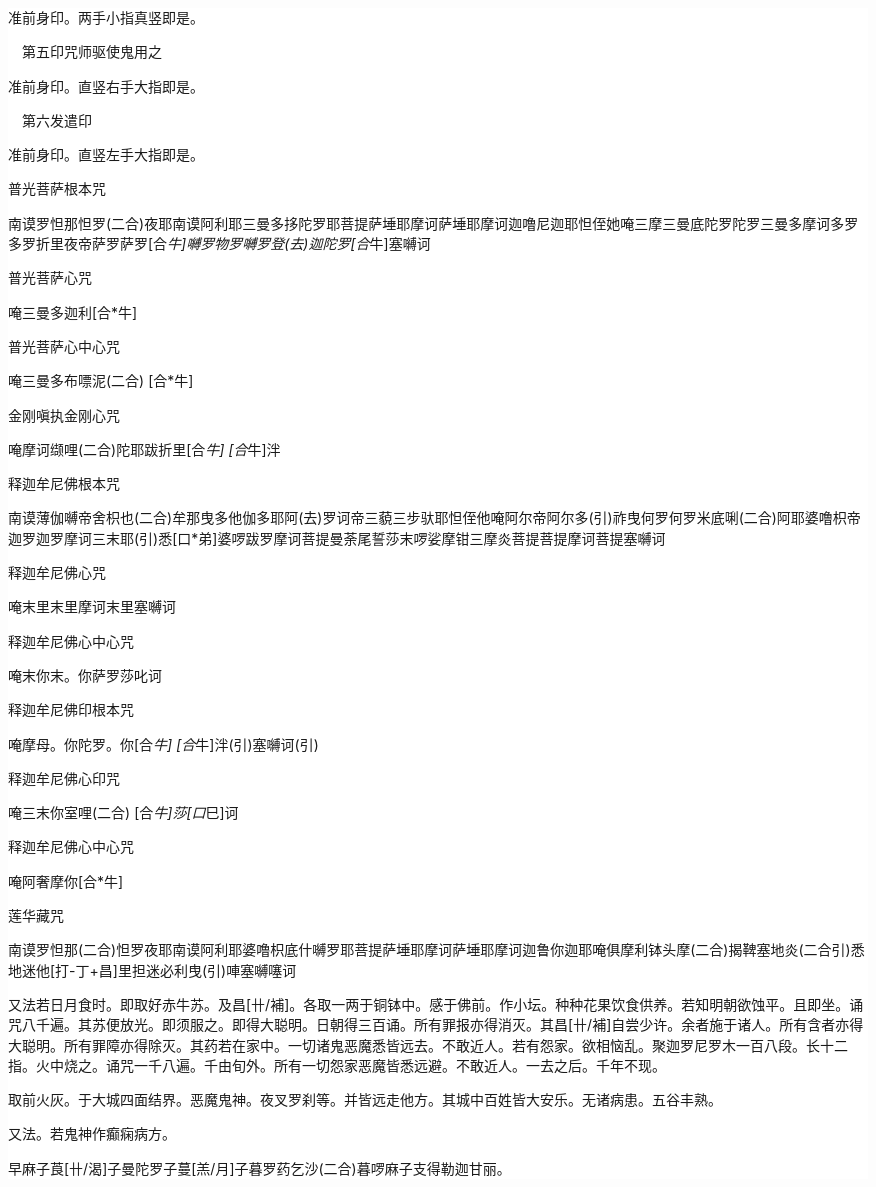 准前身印。两手小指真竖即是。  

　第五印咒师驱使鬼用之  

准前身印。直竖右手大指即是。  

　第六发遣印  

准前身印。直竖左手大指即是。  

普光菩萨根本咒  

南谟罗怛那怛罗(二合)夜耶南谟阿利耶三曼多拸陀罗耶菩提萨埵耶摩诃萨埵耶摩诃迦噜尼迦耶怛侄她唵三摩三曼底陀罗陀罗三曼多摩诃多罗多罗折里夜帝萨罗萨罗[合*牛]嚩罗物罗嚩罗登(去)迦陀罗[合*牛]塞嚩诃  

普光菩萨心咒  

唵三曼多迦利[合*牛]  

普光菩萨心中心咒  

唵三曼多布嘌泥(二合) [合*牛]  

金刚嗔执金刚心咒  

唵摩诃缬哩(二合)陀耶跋折里[合*牛] [合*牛]泮  

释迦牟尼佛根本咒  

南谟薄伽嚩帝舍枳也(二合)牟那曳多他伽多耶阿(去)罗诃帝三藐三步驮耶怛侄他唵阿尔帝阿尔多(引)祚曳何罗何罗米底唎(二合)阿耶婆噜枳帝迦罗迦罗摩诃三末耶(引)悉[口*弟]婆啰跋罗摩诃菩提曼荼尾誓莎末啰娑摩钳三摩炎菩提菩提摩诃菩提塞嚩诃  

释迦牟尼佛心咒  

唵末里末里摩诃末里塞嚩诃  

释迦牟尼佛心中心咒  

唵末你末。你萨罗莎叱诃  

释迦牟尼佛印根本咒  

唵摩母。你陀罗。你[合*牛] [合*牛]泮(引)塞嚩诃(引)  

释迦牟尼佛心印咒  

唵三末你室哩(二合) [合*牛]莎[口*巳]诃  

释迦牟尼佛心中心咒  

唵阿奢摩你[合*牛]  

莲华藏咒  

南谟罗怛那(二合)怛罗夜耶南谟阿利耶婆噜枳底什嚩罗耶菩提萨埵耶摩诃萨埵耶摩诃迦鲁你迦耶唵俱摩利钵头摩(二合)揭鞞塞地炎(二合引)悉地迷他[打-丁+昌]里担迷必利曳(引)唓塞嚩噻诃  

又法若日月食时。即取好赤牛苏。及昌[卄/補]。各取一两于铜钵中。感于佛前。作小坛。种种花果饮食供养。若知明朝欲蚀平。且即坐。诵咒八千遍。其苏便放光。即须服之。即得大聪明。日朝得三百诵。所有罪报亦得消灭。其昌[卄/補]自尝少许。余者施于诸人。所有含者亦得大聪明。所有罪障亦得除灭。其药若在家中。一切诸鬼恶魔悉皆远去。不敢近人。若有怨家。欲相恼乱。聚迦罗尼罗木一百八段。长十二指。火中烧之。诵咒一千八遍。千由旬外。所有一切怨家恶魔皆悉远避。不敢近人。一去之后。千年不现。  

取前火灰。于大城四面结界。恶魔鬼神。夜叉罗刹等。并皆远走他方。其城中百姓皆大安乐。无诸病患。五谷丰熟。  

又法。若鬼神作癫痫病方。  

早麻子莨[卄/渴]子曼陀罗子蔓[羔/月]子暮罗药乞沙(二合)暮啰麻子支得勒迦甘丽。  
